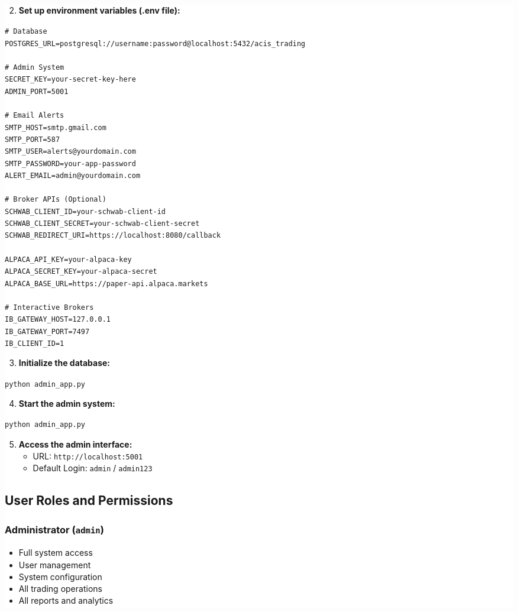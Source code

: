 2. **Set up environment variables (.env file):**
```env
# Database
POSTGRES_URL=postgresql://username:password@localhost:5432/acis_trading

# Admin System
SECRET_KEY=your-secret-key-here
ADMIN_PORT=5001

# Email Alerts
SMTP_HOST=smtp.gmail.com
SMTP_PORT=587
SMTP_USER=alerts@yourdomain.com
SMTP_PASSWORD=your-app-password
ALERT_EMAIL=admin@yourdomain.com

# Broker APIs (Optional)
SCHWAB_CLIENT_ID=your-schwab-client-id
SCHWAB_CLIENT_SECRET=your-schwab-client-secret
SCHWAB_REDIRECT_URI=https://localhost:8080/callback

ALPACA_API_KEY=your-alpaca-key
ALPACA_SECRET_KEY=your-alpaca-secret
ALPACA_BASE_URL=https://paper-api.alpaca.markets

# Interactive Brokers
IB_GATEWAY_HOST=127.0.0.1
IB_GATEWAY_PORT=7497
IB_CLIENT_ID=1
```

3. **Initialize the database:**
```bash
python admin_app.py
```

4. **Start the admin system:**
```bash
python admin_app.py
```

5. **Access the admin interface:**
   - URL: `http://localhost:5001`
   - Default Login: `admin` / `admin123`

## User Roles and Permissions

### Administrator (`admin`)
- Full system access
- User management
- System configuration
- All trading operations
- All reports and analytics

